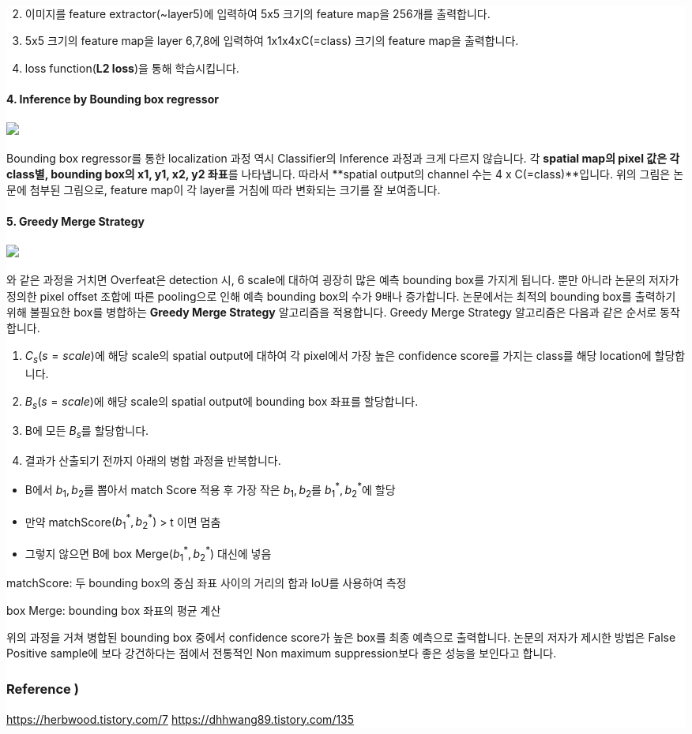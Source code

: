 2) 이미지를 feature extractor(~layer5)에 입력하여 5x5 크기의 feature map을 256개를 출력합니다.

3) 5x5 크기의 feature map을 layer 6,7,8에 입력하여 1x1x4xC(=class) 크기의 feature map을 출력합니다.

4) loss function(**L2 loss**)을 통해 학습시킵니다.

#### 4. Inference by Bounding box regressor

<img src ='https://img1.daumcdn.net/thumb/R1280x0/?scode=mtistory2&fname=https%3A%2F%2Fblog.kakaocdn.net%2Fdn%2FbgZzxA%2FbtqPaV3UpBl%2FXtJ1PQVmYSvtn5U0MZcWoK%2Fimg.jpg'>

Bounding box regressor를 통한 localization 과정 역시 Classifier의 Inference 과정과 크게 다르지 않습니다. 각 **spatial map의 pixel 값은 각 class별, bounding box의 x1, y1, x2, y2 좌표**를 나타냅니다. 따라서 **spatial output의 channel 수는 4 x C(=class)**입니다. 위의 그림은 논문에 첨부된 그림으로, feature map이 각 layer를 거침에 따라 변화되는 크기를 잘 보여줍니다.

#### 5. Greedy Merge Strategy

<img src ='https://img1.daumcdn.net/thumb/R1280x0/?scode=mtistory2&fname=https%3A%2F%2Fblog.kakaocdn.net%2Fdn%2FcjXEgt%2FbtqPaViu5aE%2Fy8eAqedmC9dUweKVoFCa7K%2Fimg.jpg'>

와 같은 과정을 거치면 Overfeat은 detection 시, 6 scale에 대하여 굉장히 많은 예측 bounding box를 가지게 됩니다. 뿐만 아니라 논문의 저자가 정의한 pixel offset 조합에 따른 pooling으로 인해 예측 bounding box의 수가 9배나 증가합니다. 논문에서는 최적의 bounding box를 출력하기 위해 불필요한 box를 병합하는  **Greedy Merge Strategy**  알고리즘을 적용합니다. Greedy Merge Strategy 알고리즘은 다음과 같은 순서로 동작합니다.

1)  $C_{s}(s=scale)$에 해당 scale의 spatial output에 대하여 각 pixel에서 가장 높은 confidence score를 가지는 class를 해당 location에 할당합니다.

2)  $B_{s}(s=scale)$에 해당 scale의 spatial output에 bounding box 좌표를 할당합니다.

3)  B에 모든  $B_s$를 할당합니다.

4) 결과가 산출되기 전까지 아래의 병합 과정을 반복합니다.

-  B에서  $b_1,b_2$를 뽑아서  match Score 적용 후 가장 작은  $b_1,b_2$를  $b_1^{*},b_2^{*}$에 할당

- 만약  matchScore$(b_1^{*},b_2^{*})$ > t 이면 멈춤

- 그렇지 않으면 B에  box Merge$(b_1^{*},b_2^{*})$ 대신에 넣음

matchScore: 두 bounding box의 중심 좌표 사이의 거리의 합과 IoU를 사용하여 측정

box Merge: bounding box 좌표의 평균 계산


위의 과정을 거쳐 병합된 bounding box 중에서 confidence score가 높은 box를 최종 예측으로 출력합니다. 논문의 저자가 제시한 방법은 False Positive sample에 보다 강건하다는 점에서 전통적인 Non maximum suppression보다 좋은 성능을 보인다고 합니다.

### Reference )
https://herbwood.tistory.com/7
https://dhhwang89.tistory.com/135
